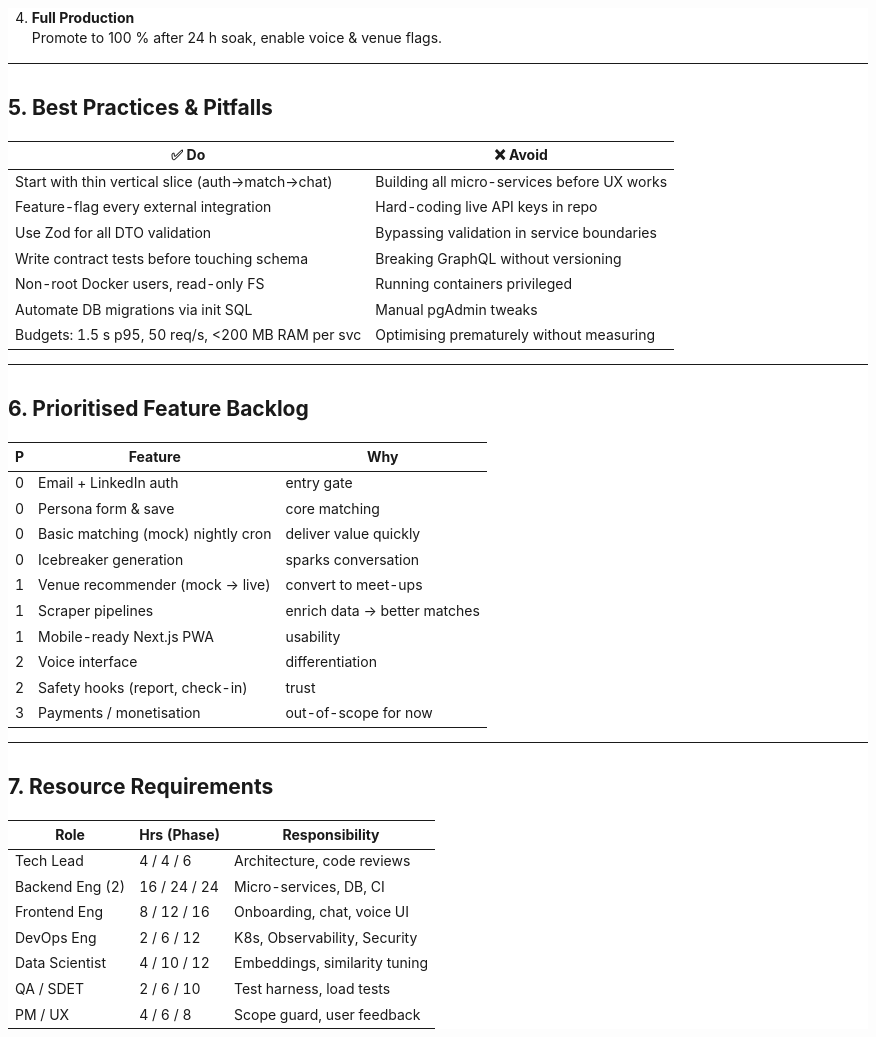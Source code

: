 4. **Full Production**  
   Promote to 100 % after 24 h soak, enable voice & venue flags.

---

## 5. Best Practices & Pitfalls

| ✅ Do | ❌ Avoid |
|-------|---------|
| Start with thin vertical slice (auth→match→chat) | Building all micro-services before UX works |
| Feature-flag every external integration | Hard-coding live API keys in repo |
| Use Zod for all DTO validation | Bypassing validation in service boundaries |
| Write contract tests before touching schema | Breaking GraphQL without versioning |
| Non-root Docker users, read-only FS | Running containers privileged |
| Automate DB migrations via init SQL | Manual pgAdmin tweaks |
| Budgets: 1.5 s p95, 50 req/s, <200 MB RAM per svc | Optimising prematurely without measuring |

---

## 6. Prioritised Feature Backlog

| P | Feature | Why |
|---|---------|-----|
| 0 | Email + LinkedIn auth | entry gate |
| 0 | Persona form & save | core matching |
| 0 | Basic matching (mock) nightly cron | deliver value quickly |
| 0 | Icebreaker generation | sparks conversation |
| 1 | Venue recommender (mock → live) | convert to meet-ups |
| 1 | Scraper pipelines | enrich data -> better matches |
| 1 | Mobile-ready Next.js PWA | usability |
| 2 | Voice interface | differentiation |
| 2 | Safety hooks (report, check-in) | trust |
| 3 | Payments / monetisation | out-of-scope for now |

---

## 7. Resource Requirements

| Role | Hrs (Phase) | Responsibility |
|------|-------------|----------------|
| Tech Lead | 4 / 4 / 6 | Architecture, code reviews |
| Backend Eng (2) | 16 / 24 / 24 | Micro-services, DB, CI |
| Frontend Eng | 8 / 12 / 16 | Onboarding, chat, voice UI |
| DevOps Eng | 2 / 6 / 12 | K8s, Observability, Security |
| Data Scientist | 4 / 10 / 12 | Embeddings, similarity tuning |
| QA / SDET | 2 / 6 / 10 | Test harness, load tests |
| PM / UX | 4 / 6 / 8 | Scope guard, user feedback |